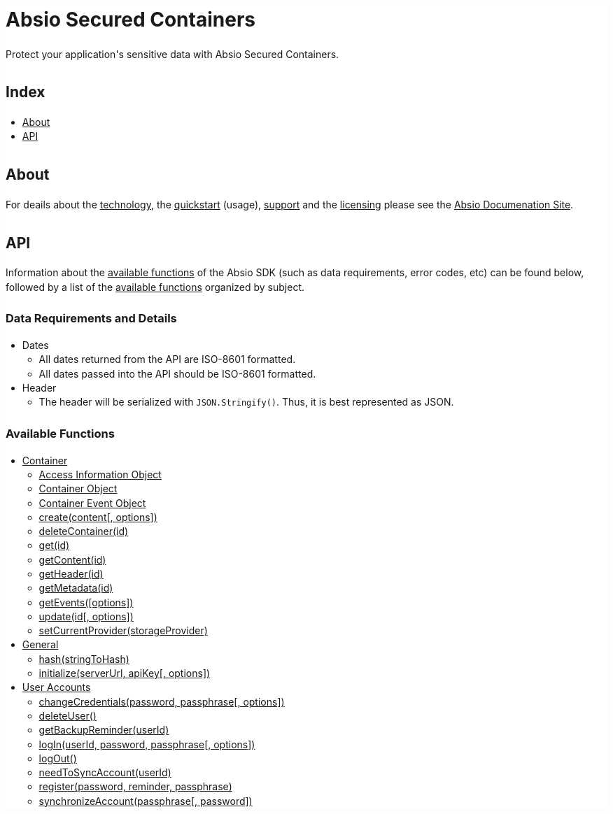 # Absio Secured Containers

Protect your application's sensitive data with Absio Secured Containers.

## Index

* [About](#about)
* [API](#api)

## About

For deails about the [technology](http://docs.absio.com/#technologyabsio_technology), the [quickstart](http://docs.absio.com/#quickstartapi_key) (usage), [support](http://docs.absio.com/#supportsupport) and the [licensing](http://docs.absio.com/#licenselicense) please see the [Absio Documenation Site](http://docs.absio.com).

## API

Information about the [available functions](#available-functions) of the Absio SDK (such as data requirements, error codes, etc) can be found below, followed by a list of the [available functions](#available-functions) organized by subject.

### Data Requirements and Details

* Dates
  * All dates returned from the API are ISO-8601 formatted.
  * All dates passed into the API should be ISO-8601 formatted.
* Header
  * The header will be serialized with `JSON.Stringify()`.  Thus, it is best represented as JSON.
  
### Available Functions

* [Container](#container)
  * [Access Information Object](#access-information-object)
  * [Container Object](#container-object)
  * [Container Event Object](#container-event-object)
  * [create(content[, options])](#createcontent-options-containerid)
  * [deleteContainer(id)](#deletecontainerid)
  * [get(id)](#getid-container)
  * [getContent(id)](#getcontentid-decrypted-content-buffer)
  * [getHeader(id)](#getheaderid-decrypted-header)
  * [getMetadata(id)](#getmetadataid-container)
  * [getEvents([options])](#geteventsoptions-container-event-)
  * [update(id[, options])](#updateid-options)
  * [setCurrentProvider(storageProvider)](#setcurrentproviderstorageprovider)
* [General](#general)
  * [hash(stringToHash) ](#hashstringtohash-hashedstring)
  * [initialize(serverUrl, apiKey[, options])](#initializeserverurl-apikey-options)
* [User Accounts](#user-accounts)
  * [changeCredentials(password, passphrase[, options])](#changecredentialsnewpassword-newpassphrase-newreminder)
  * [deleteUser()](#deleteuser)
  * [getBackupReminder(userId)](#getbackupreminderuserid-reminder-for-the-backup-passphrase)
  * [logIn(userId, password, passphrase[, options])](#loginuserid-password-passphrase-options)
  * [logOut()](#logout)
  * [needToSyncAccount(userId)](#needtosyncaccountuserid-need-to-sync-state)
  * [register(password, reminder, passphrase)](#registerpassword-reminder-passphrase-userid)
  * [synchronizeAccount(passphrase[, password])](#synchronizeaccountpassphrase-password)
